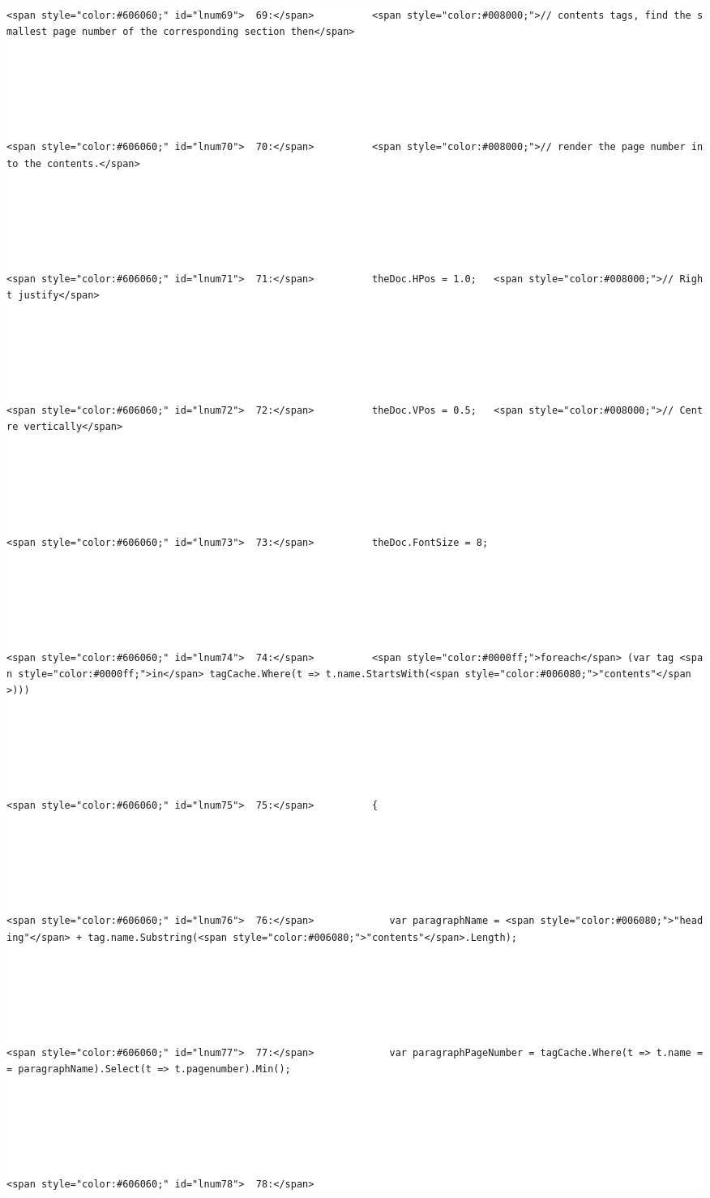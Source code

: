

    
    
    <span style="color:#606060;" id="lnum69">  69:</span>          <span style="color:#008000;">// contents tags, find the smallest page number of the corresponding section then</span>




    
    
    <span style="color:#606060;" id="lnum70">  70:</span>          <span style="color:#008000;">// render the page number into the contents.</span>




    
    
    <span style="color:#606060;" id="lnum71">  71:</span>          theDoc.HPos = 1.0;   <span style="color:#008000;">// Right justify</span>




    
    
    <span style="color:#606060;" id="lnum72">  72:</span>          theDoc.VPos = 0.5;   <span style="color:#008000;">// Centre vertically</span>




    
    
    <span style="color:#606060;" id="lnum73">  73:</span>          theDoc.FontSize = 8;




    
    
    <span style="color:#606060;" id="lnum74">  74:</span>          <span style="color:#0000ff;">foreach</span> (var tag <span style="color:#0000ff;">in</span> tagCache.Where(t => t.name.StartsWith(<span style="color:#006080;">"contents"</span>)))




    
    
    <span style="color:#606060;" id="lnum75">  75:</span>          {




    
    
    <span style="color:#606060;" id="lnum76">  76:</span>             var paragraphName = <span style="color:#006080;">"heading"</span> + tag.name.Substring(<span style="color:#006080;">"contents"</span>.Length);




    
    
    <span style="color:#606060;" id="lnum77">  77:</span>             var paragraphPageNumber = tagCache.Where(t => t.name == paragraphName).Select(t => t.pagenumber).Min();




    
    
    <span style="color:#606060;" id="lnum78">  78:</span>  
